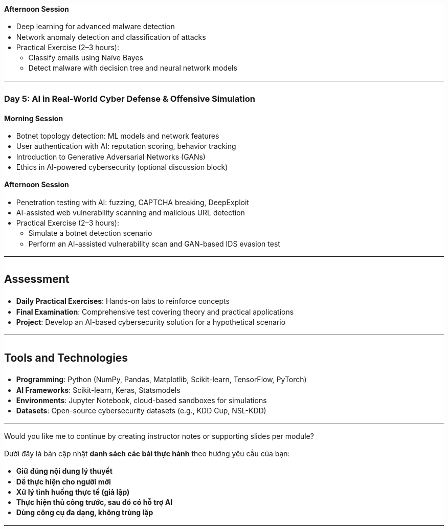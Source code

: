 **Afternoon Session**

- Deep learning for advanced malware detection
- Network anomaly detection and classification of attacks
- Practical Exercise (2–3 hours):
  - Classify emails using Naïve Bayes
  - Detect malware with decision tree and neural network models

---

### **Day 5: AI in Real-World Cyber Defense & Offensive Simulation**

**Morning Session**

- Botnet topology detection: ML models and network features
- User authentication with AI: reputation scoring, behavior tracking
- Introduction to Generative Adversarial Networks (GANs)
- Ethics in AI-powered cybersecurity (optional discussion block)

**Afternoon Session**

- Penetration testing with AI: fuzzing, CAPTCHA breaking, DeepExploit
- AI-assisted web vulnerability scanning and malicious URL detection
- Practical Exercise (2–3 hours):
  - Simulate a botnet detection scenario
  - Perform an AI-assisted vulnerability scan and GAN-based IDS evasion test

---

## **Assessment**

- **Daily Practical Exercises**: Hands-on labs to reinforce concepts
- **Final Examination**: Comprehensive test covering theory and practical applications
- **Project**: Develop an AI-based cybersecurity solution for a hypothetical scenario

---

## **Tools and Technologies**

- **Programming**: Python (NumPy, Pandas, Matplotlib, Scikit-learn, TensorFlow, PyTorch)
- **AI Frameworks**: Scikit-learn, Keras, Statsmodels
- **Environments**: Jupyter Notebook, cloud-based sandboxes for simulations
- **Datasets**: Open-source cybersecurity datasets (e.g., KDD Cup, NSL-KDD)

---

Would you like me to continue by creating instructor notes or supporting slides per module?

Dưới đây là bản cập nhật **danh sách các bài thực hành** theo hướng yêu cầu của bạn:

- **Giữ đúng nội dung lý thuyết**
- **Dễ thực hiện cho người mới**
- **Xử lý tình huống thực tế (giả lập)**
- **Thực hiện thủ công trước, sau đó có hỗ trợ AI**
- **Dùng công cụ đa dạng, không trùng lặp**

---
